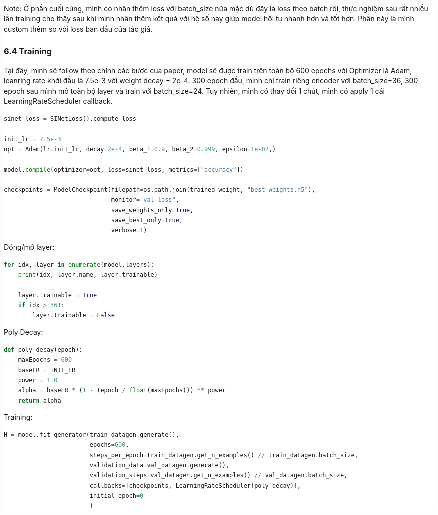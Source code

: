 Note: Ở phần cuối cùng, mình có nhân thêm loss với batch_size nữa mặc dù đây là loss theo batch rồi, thực nghiệm sau rất nhiều lần training cho thấy sau khi mình nhân thêm kết quả với hệ số này giúp model hội tụ nhanh hơn và tốt hơn. Phần này là mình custom thêm so với loss ban đầu của tác giả.

### 6.4 Training

Tại đây, mình sẽ follow theo chính các bước của paper, model sẽ được train trên toàn bộ 600 epochs với Optimizer là Adam, leanring rate khởi đầu là 7.5e-3 với weight decay = 2e-4. 300 epoch đầu, mình chỉ train riêng encoder với batch_size=36, 300 epoch sau mình mở toàn bộ layer và train với batch_size=24. Tuy nhiên, mình có thay đổi 1 chút, mình có apply 1 cái LearningRateScheduler callback. 

```python
sinet_loss = SINetLoss().compute_loss

init_lr = 7.5e-3
opt = Adam(lr=init_lr, decay=2e-4, beta_1=0.9, beta_2=0.999, epsilon=1e-07,)

model.compile(optimizer=opt, loss=sinet_loss, metrics=["accuracy"])

checkpoints = ModelCheckpoint(filepath=os.path.join(trained_weight, "best_weights.h5"), 
                              monitor="val_loss", 
                              save_weights_only=True,
                              save_best_only=True,
                              verbose=1)                       
```

Đóng/mở layer:

```python
for idx, layer in enumerate(model.layers):
    print(idx, layer.name, layer.trainable)
    
    layer.trainable = True
    if idx > 361:
        layer.trainable = False
```

Poly Decay:

```python
def poly_decay(epoch):
    maxEpochs = 600
    baseLR = INIT_LR
    power = 1.0
    alpha = baseLR * (1 - (epoch / float(maxEpochs))) ** power
    return alpha
```

Training:

```python
H = model.fit_generator(train_datagen.generate(),
                        epochs=600,
                        steps_per_epoch=train_datagen.get_n_examples() // train_datagen.batch_size,
                        validation_data=val_datagen.generate(),
                        validation_steps=val_datagen.get_n_examples() // val_datagen.batch_size,
                        callbacks=[checkpoints, LearningRateScheduler(poly_decay)],
                        initial_epoch=0
                        )
```
